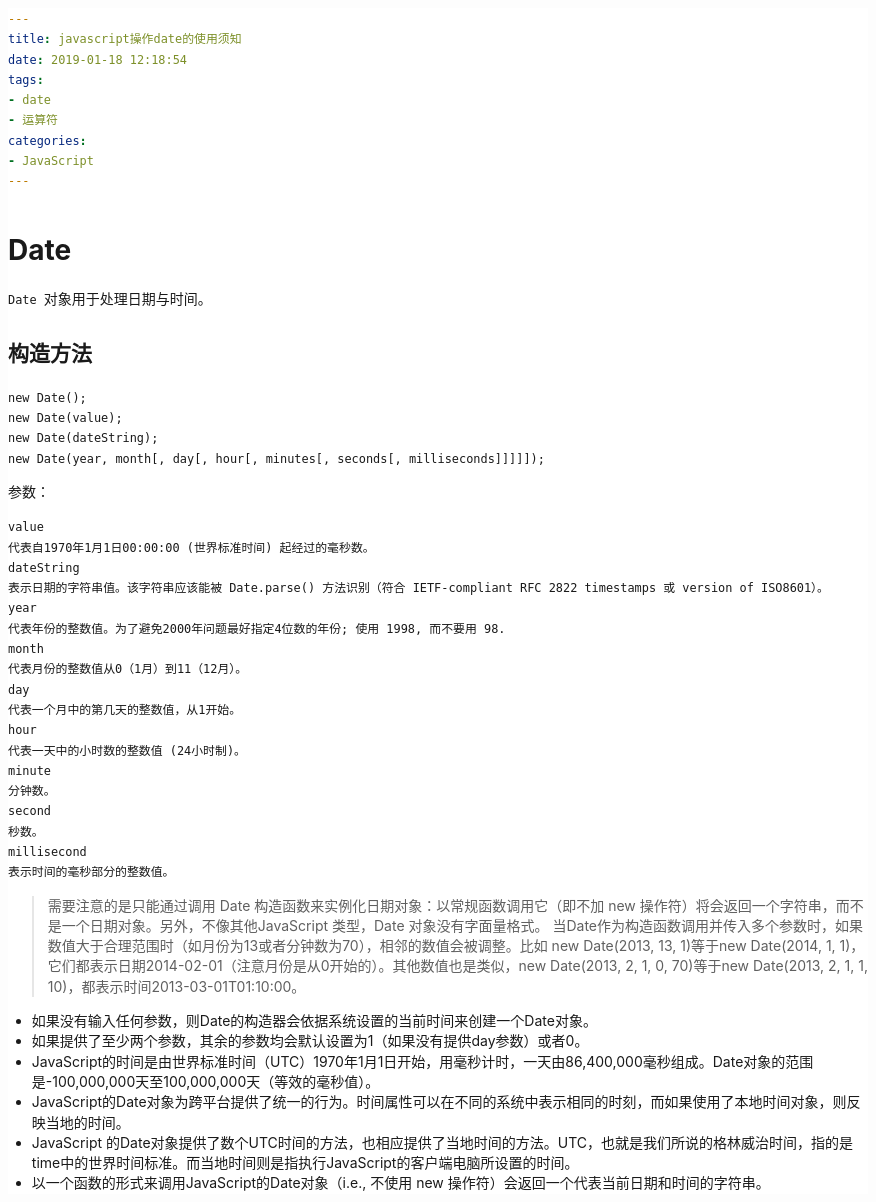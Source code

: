 ```yaml
---
title: javascript操作date的使用须知
date: 2019-01-18 12:18:54
tags:
- date
- 运算符
categories: 
- JavaScript
---
```

# Date
`Date `对象用于处理日期与时间。
## 构造方法
````
new Date();
new Date(value);
new Date(dateString);
new Date(year, month[, day[, hour[, minutes[, seconds[, milliseconds]]]]]);
````
参数：
````
value
代表自1970年1月1日00:00:00 (世界标准时间) 起经过的毫秒数。
dateString
表示日期的字符串值。该字符串应该能被 Date.parse() 方法识别（符合 IETF-compliant RFC 2822 timestamps 或 version of ISO8601）。
year
代表年份的整数值。为了避免2000年问题最好指定4位数的年份; 使用 1998, 而不要用 98.
month
代表月份的整数值从0（1月）到11（12月）。
day
代表一个月中的第几天的整数值，从1开始。
hour
代表一天中的小时数的整数值 (24小时制)。
minute
分钟数。
second
秒数。
millisecond
表示时间的毫秒部分的整数值。
````


>需要注意的是只能通过调用 Date 构造函数来实例化日期对象：以常规函数调用它（即不加 new 操作符）将会返回一个字符串，而不是一个日期对象。另外，不像其他JavaScript 类型，Date 对象没有字面量格式。
>当Date作为构造函数调用并传入多个参数时，如果数值大于合理范围时（如月份为13或者分钟数为70），相邻的数值会被调整。比如 new Date(2013, 13, 1)等于new Date(2014, 1, 1)，它们都表示日期2014-02-01（注意月份是从0开始的）。其他数值也是类似，new Date(2013, 2, 1, 0, 70)等于new Date(2013, 2, 1, 1, 10)，都表示时间2013-03-01T01:10:00。
* 如果没有输入任何参数，则Date的构造器会依据系统设置的当前时间来创建一个Date对象。
* 如果提供了至少两个参数，其余的参数均会默认设置为1（如果没有提供day参数）或者0。
* JavaScript的时间是由世界标准时间（UTC）1970年1月1日开始，用毫秒计时，一天由86,400,000毫秒组成。Date对象的范围是-100,000,000天至100,000,000天（等效的毫秒值）。
* JavaScript的Date对象为跨平台提供了统一的行为。时间属性可以在不同的系统中表示相同的时刻，而如果使用了本地时间对象，则反映当地的时间。
* JavaScript 的Date对象提供了数个UTC时间的方法，也相应提供了当地时间的方法。UTC，也就是我们所说的格林威治时间，指的是time中的世界时间标准。而当地时间则是指执行JavaScript的客户端电脑所设置的时间。
* 以一个函数的形式来调用JavaScript的Date对象（i.e., 不使用 new 操作符）会返回一个代表当前日期和时间的字符串。
